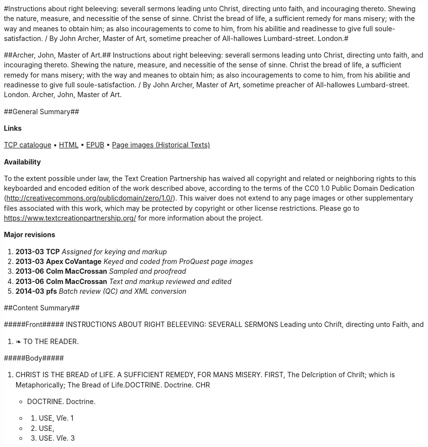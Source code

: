 #Instructions about right beleeving: severall sermons leading unto Christ, directing unto faith, and incouraging thereto. Shewing the nature, measure, and necessitie of the sense of sinne. Christ the bread of life, a sufficient remedy for mans misery; with the way and meanes to obtain him; as also incouragements to come to him, from his abilitie and readinesse to give full soule-satisfaction. / By John Archer, Master of Art, sometime preacher of All-hallowes Lumbard-street. London.#

##Archer, John, Master of Art.##
Instructions about right beleeving: severall sermons leading unto Christ, directing unto faith, and incouraging thereto. Shewing the nature, measure, and necessitie of the sense of sinne. Christ the bread of life, a sufficient remedy for mans misery; with the way and meanes to obtain him; as also incouragements to come to him, from his abilitie and readinesse to give full soule-satisfaction. / By John Archer, Master of Art, sometime preacher of All-hallowes Lumbard-street. London.
Archer, John, Master of Art.

##General Summary##

**Links**

[TCP catalogue](http://www.ota.ox.ac.uk/tcp/)  • 
[HTML](http://tei.it.ox.ac.uk/tcp/Texts-HTML/free/A75/A75538.html)  • 
[EPUB](http://tei.it.ox.ac.uk/tcp/Texts-EPUB/free/A75/A75538.epub) • 
[Page images (Historical Texts)](https://historicaltexts.jisc.ac.uk/eebo-99860927e)

**Availability**

To the extent possible under law, the Text Creation Partnership has waived all copyright and related or neighboring rights to this keyboarded and encoded edition of the work described above, according to the terms of the CC0 1.0 Public Domain Dedication (http://creativecommons.org/publicdomain/zero/1.0/). This waiver does not extend to any page images or other supplementary files associated with this work, which may be protected by copyright or other license restrictions. Please go to https://www.textcreationpartnership.org/ for more information about the project.

**Major revisions**

1. __2013-03__ __TCP__ *Assigned for keying and markup*
1. __2013-03__ __Apex CoVantage__ *Keyed and coded from ProQuest page images*
1. __2013-06__ __Colm MacCrossan__ *Sampled and proofread*
1. __2013-06__ __Colm MacCrossan__ *Text and markup reviewed and edited*
1. __2014-03__ __pfs__ *Batch review (QC) and XML conversion*

##Content Summary##

#####Front#####
INSTRƲCTIONS ABOUT RIGHT BELEEVING: SEVERALL SERMONS Leading unto Chriſt, directing unto Faith, and 
1. ❧ TO THE READER.

#####Body#####

1. CHRIST IS THE BREAD of LIFE. A SUFFICIENT REMEDY, FOR MANS MISERY.
FIRST, The Deſcription of Chriſt; which is Metaphorically; The Bread of Life.DOCTRINE. Doctrine. CHR
      * DOCTRINE. Doctrine. 

      * 1. USE, Vſe. 1

      * 2. USE, 

      * 3. USE. Vſe. 3
